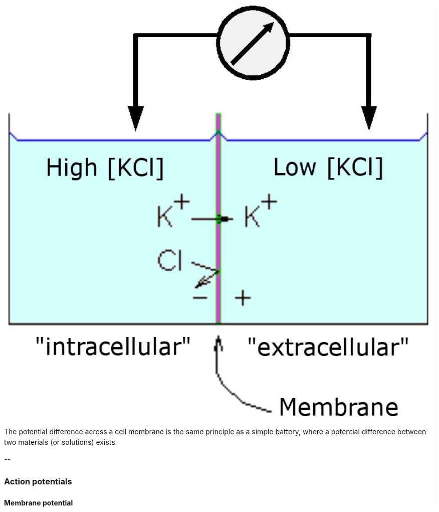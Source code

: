   <img data-id="membrane" src="images/MembranePotential2.jpg" width="100%">
  </div>
  <div class="description">
  <p>The potential difference across a cell membrane is the same principle as a simple battery, where a potential difference between two materials (or solutions) exists.</p>
  </div>
  <div class="credit">
  <p></p>
  </div>
</div>

--

### Action potentials
#### Membrane potential
